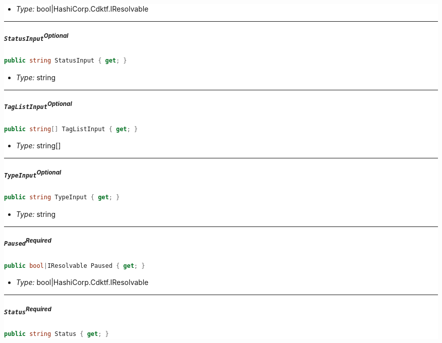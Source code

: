 - *Type:* bool|HashiCorp.Cdktf.IResolvable

---

##### `StatusInput`<sup>Optional</sup> <a name="StatusInput" id="@cdktf/provider-gitlab.dataGitlabRunners.DataGitlabRunners.property.statusInput"></a>

```csharp
public string StatusInput { get; }
```

- *Type:* string

---

##### `TagListInput`<sup>Optional</sup> <a name="TagListInput" id="@cdktf/provider-gitlab.dataGitlabRunners.DataGitlabRunners.property.tagListInput"></a>

```csharp
public string[] TagListInput { get; }
```

- *Type:* string[]

---

##### `TypeInput`<sup>Optional</sup> <a name="TypeInput" id="@cdktf/provider-gitlab.dataGitlabRunners.DataGitlabRunners.property.typeInput"></a>

```csharp
public string TypeInput { get; }
```

- *Type:* string

---

##### `Paused`<sup>Required</sup> <a name="Paused" id="@cdktf/provider-gitlab.dataGitlabRunners.DataGitlabRunners.property.paused"></a>

```csharp
public bool|IResolvable Paused { get; }
```

- *Type:* bool|HashiCorp.Cdktf.IResolvable

---

##### `Status`<sup>Required</sup> <a name="Status" id="@cdktf/provider-gitlab.dataGitlabRunners.DataGitlabRunners.property.status"></a>

```csharp
public string Status { get; }
```
